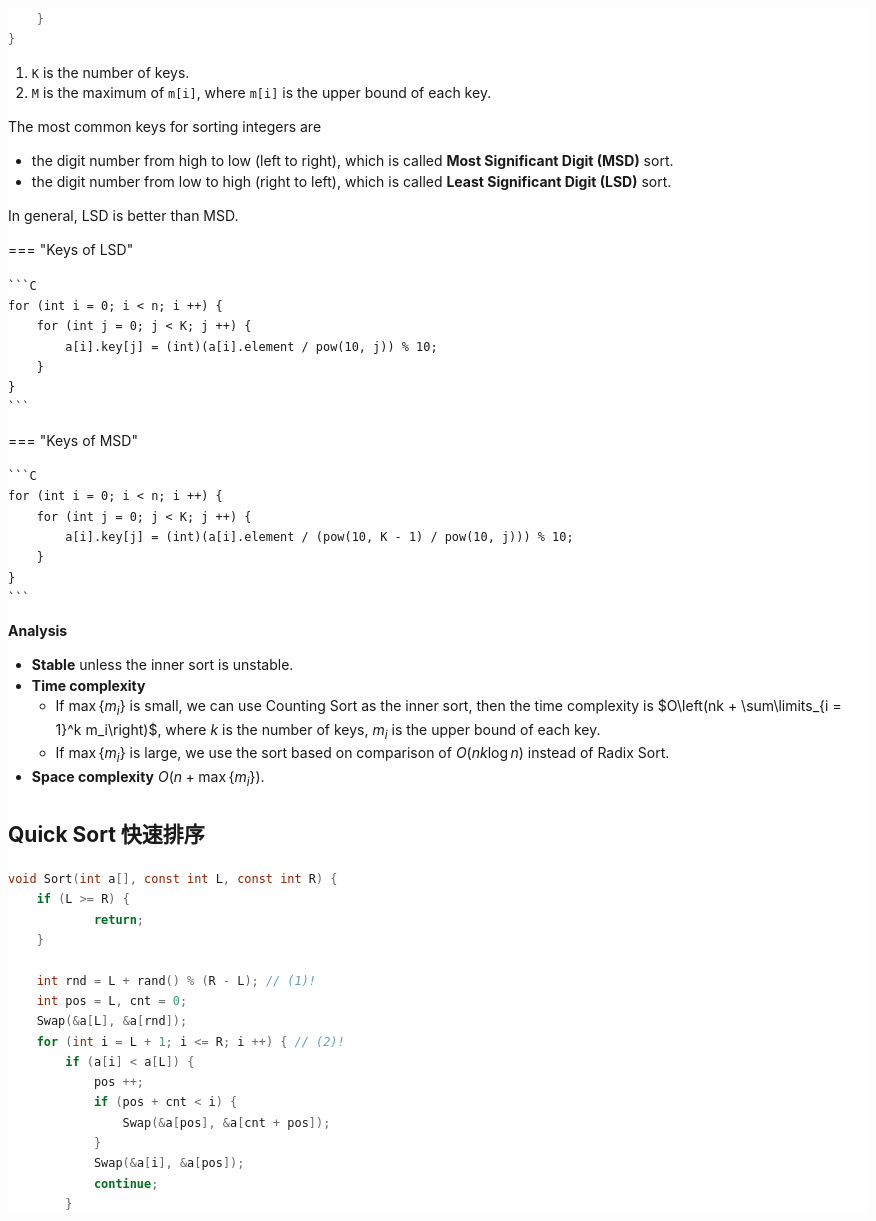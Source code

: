 ```C
    }
}
```

1. `K` is the number of keys.
2. `M` is the maximum of `m[i]`, where `m[i]` is the upper bound of each key.

The most common keys for sorting integers are

- the digit number from high to low (left to right), which is called **Most Significant Digit (MSD)** sort.
- the digit number from low to high (right to left), which is called **Least Significant Digit (LSD)** sort.

In general, LSD is better than MSD.

=== "Keys of LSD"

    ```C
    for (int i = 0; i < n; i ++) {
        for (int j = 0; j < K; j ++) {
            a[i].key[j] = (int)(a[i].element / pow(10, j)) % 10;
        }
    }
    ```

=== "Keys of MSD"

    ```C
    for (int i = 0; i < n; i ++) {
        for (int j = 0; j < K; j ++) {
            a[i].key[j] = (int)(a[i].element / (pow(10, K - 1) / pow(10, j))) % 10;
        }
    }
    ```

**Analysis**

- **Stable** unless the inner sort is unstable.
- **Time complexity**
    - If $\max\{m_i\}$ is small, we can use Counting Sort as the inner sort, then the time complexity is $O\left(nk + \sum\limits_{i = 1}^k m_i\right)$, where $k$ is the number of keys, $m_i$ is the upper bound of each key.
    - If $\max\{m_i\}$ is large, we use the sort based on comparison of $O(nk \log n)$ instead of Radix Sort.
- **Space complexity** $O(n + \max\{m_i\})$.

## Quick Sort 快速排序

```C
void Sort(int a[], const int L, const int R) {
    if (L >= R) {
            return;
    }

    int rnd = L + rand() % (R - L); // (1)!
    int pos = L, cnt = 0;
    Swap(&a[L], &a[rnd]);
    for (int i = L + 1; i <= R; i ++) { // (2)!
        if (a[i] < a[L]) {
            pos ++;
            if (pos + cnt < i) {
                Swap(&a[pos], &a[cnt + pos]);
            }
            Swap(&a[i], &a[pos]);
            continue;
        }
```